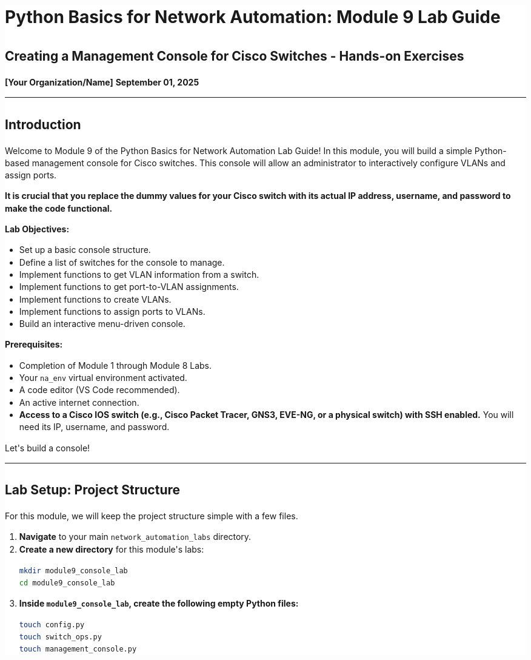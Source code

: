 # Python Basics for Network Automation: Module 9 Lab Guide

## Creating a Management Console for Cisco Switches - Hands-on Exercises

**[Your Organization/Name]**
**September 01, 2025**

---

## Introduction

Welcome to Module 9 of the Python Basics for Network Automation Lab Guide! In this module, you will build a simple Python-based management console for Cisco switches. This console will allow an administrator to interactively configure VLANs and assign ports.

**It is crucial that you replace the dummy values for your Cisco switch with its actual IP address, username, and password to make the code functional.**

**Lab Objectives:**
*   Set up a basic console structure.
*   Define a list of switches for the console to manage.
*   Implement functions to get VLAN information from a switch.
*   Implement functions to get port-to-VLAN assignments.
*   Implement functions to create VLANs.
*   Implement functions to assign ports to VLANs.
*   Build an interactive menu-driven console.

**Prerequisites:**
*   Completion of Module 1 through Module 8 Labs.
*   Your `na_env` virtual environment activated.
*   A code editor (VS Code recommended).
*   An active internet connection.
*   **Access to a Cisco IOS switch (e.g., Cisco Packet Tracer, GNS3, EVE-NG, or a physical switch) with SSH enabled.** You will need its IP, username, and password.

Let's build a console!

---

## Lab Setup: Project Structure

For this module, we will keep the project structure simple with a few files.

1.  **Navigate** to your main `network_automation_labs` directory.
2.  **Create a new directory** for this module's labs:
    ```bash
    mkdir module9_console_lab
    cd module9_console_lab
    ```
3.  **Inside `module9_console_lab`, create the following empty Python files:**
    ```bash
    touch config.py
    touch switch_ops.py
    touch management_console.py
    ```
